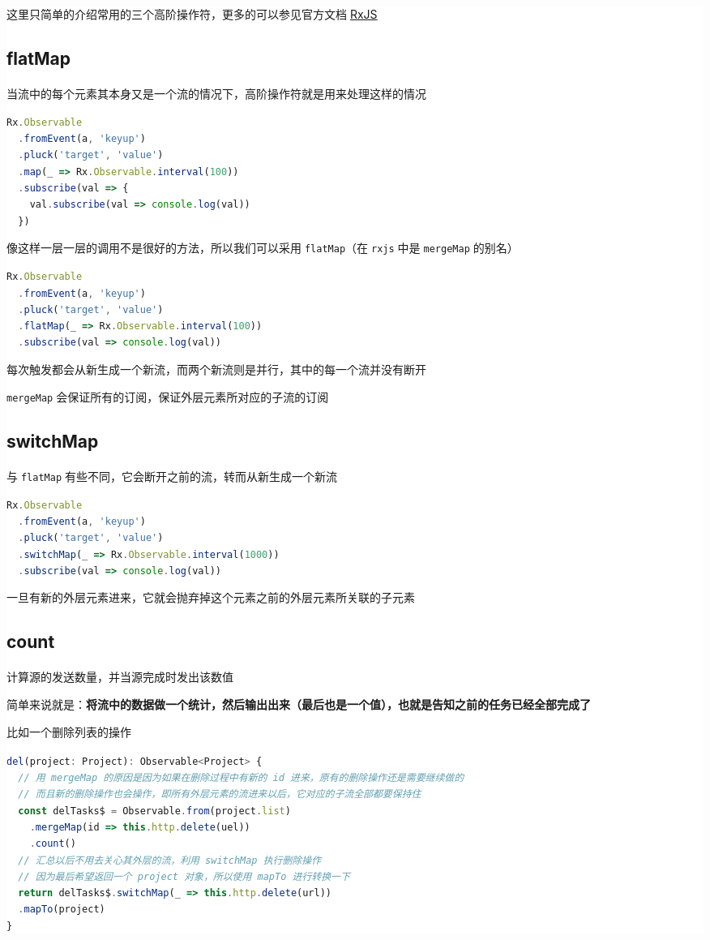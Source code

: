 这里只简单的介绍常用的三个高阶操作符，更多的可以参见官方文档 [RxJS](http://cn.rx.js.org)

## flatMap

当流中的每个元素其本身又是一个流的情况下，高阶操作符就是用来处理这样的情况

```js
Rx.Observable
  .fromEvent(a, 'keyup')
  .pluck('target', 'value')
  .map(_ => Rx.Observable.interval(100))
  .subscribe(val => {
    val.subscribe(val => console.log(val))
  })
```

像这样一层一层的调用不是很好的方法，所以我们可以采用 `flatMap`（在 `rxjs` 中是 `mergeMap` 的别名）

```js
Rx.Observable
  .fromEvent(a, 'keyup')
  .pluck('target', 'value')
  .flatMap(_ => Rx.Observable.interval(100))
  .subscribe(val => console.log(val))
```

每次触发都会从新生成一个新流，而两个新流则是并行，其中的每一个流并没有断开

`mergeMap` 会保证所有的订阅，保证外层元素所对应的子流的订阅


## switchMap

与 `flatMap` 有些不同，它会断开之前的流，转而从新生成一个新流

```js
Rx.Observable
  .fromEvent(a, 'keyup')
  .pluck('target', 'value')
  .switchMap(_ => Rx.Observable.interval(1000))
  .subscribe(val => console.log(val))
```

一旦有新的外层元素进来，它就会抛弃掉这个元素之前的外层元素所关联的子元素



## count

计算源的发送数量，并当源完成时发出该数值

简单来说就是：**将流中的数据做一个统计，然后输出出来（最后也是一个值），也就是告知之前的任务已经全部完成了**

比如一个删除列表的操作

```js
del(project: Project): Observable<Project> {
  // 用 mergeMap 的原因是因为如果在删除过程中有新的 id 进来，原有的删除操作还是需要继续做的
  // 而且新的删除操作也会操作，即所有外层元素的流进来以后，它对应的子流全部都要保持住
  const delTasks$ = Observable.from(project.list)
    .mergeMap(id => this.http.delete(uel))
    .count()
  // 汇总以后不用去关心其外层的流，利用 switchMap 执行删除操作
  // 因为最后希望返回一个 project 对象，所以使用 mapTo 进行转换一下
  return delTasks$.switchMap(_ => this.http.delete(url))
  .mapTo(project)
}
```
